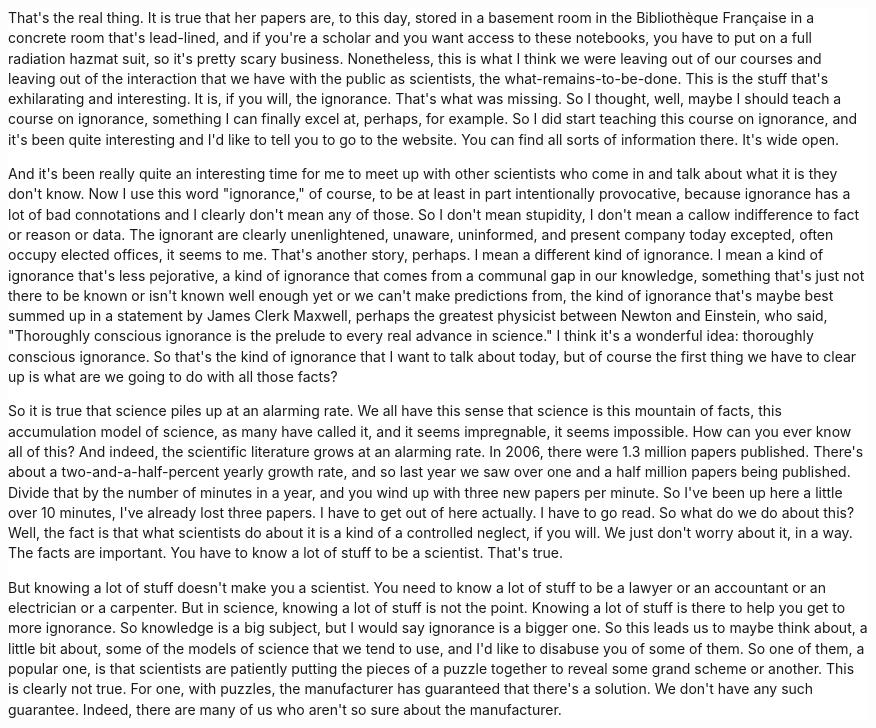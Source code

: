 That's the real thing. It is true that her papers are, to this day, stored in a basement
room in the Bibliothèque Française in a concrete room that's lead-lined, and if you're a
scholar and you want access to these notebooks, you have to put on a full radiation hazmat
suit, so it's pretty scary business. Nonetheless, this is what I think we were leaving out
of our courses and leaving out of the interaction that we have with the public as
scientists, the what-remains-to-be-done. This is the stuff that's exhilarating and
interesting. It is, if you will, the ignorance. That's what was missing. So I thought,
well, maybe I should teach a course on ignorance, something I can finally excel at,
perhaps, for example. So I did start teaching this course on ignorance, and it's been
quite interesting and I'd like to tell you to go to the website. You can find all sorts of
information there. It's wide open.

And it's been really quite an interesting time for me to meet up with other scientists who
come in and talk about what it is they don't know. Now I use this word "ignorance," of
course, to be at least in part intentionally provocative, because ignorance has a lot of
bad connotations and I clearly don't mean any of those. So I don't mean stupidity, I don't
mean a callow indifference to fact or reason or data. The ignorant are clearly
unenlightened, unaware, uninformed, and present company today excepted, often occupy
elected offices, it seems to me. That's another story, perhaps. I mean a different kind of
ignorance. I mean a kind of ignorance that's less pejorative, a kind of ignorance that
comes from a communal gap in our knowledge, something that's just not there to be known or
isn't known well enough yet or we can't make predictions from, the kind of ignorance
that's maybe best summed up in a statement by James Clerk Maxwell, perhaps the greatest
physicist between Newton and Einstein, who said, "Thoroughly conscious ignorance is the
prelude to every real advance in science." I think it's a wonderful idea: thoroughly
conscious ignorance. So that's the kind of ignorance that I want to talk about today, but
of course the first thing we have to clear up is what are we going to do with all those
facts?

So it is true that science piles up at an alarming rate. We all have this sense that
science is this mountain of facts, this accumulation model of science, as many have called
it, and it seems impregnable, it seems impossible. How can you ever know all of this? And
indeed, the scientific literature grows at an alarming rate. In 2006, there were 1.3
million papers published. There's about a two-and-a-half-percent yearly growth rate, and
so last year we saw over one and a half million papers being published. Divide that by the
number of minutes in a year, and you wind up with three new papers per minute. So I've
been up here a little over 10 minutes, I've already lost three papers. I have to get out
of here actually. I have to go read. So what do we do about this? Well, the fact is that
what scientists do about it is a kind of a controlled neglect, if you will. We just don't
worry about it, in a way. The facts are important. You have to know a lot of stuff to be a
scientist. That's true.

But knowing a lot of stuff doesn't make you a scientist. You need to know a lot of stuff
to be a lawyer or an accountant or an electrician or a carpenter. But in science, knowing
a lot of stuff is not the point. Knowing a lot of stuff is there to help you get to more
ignorance. So knowledge is a big subject, but I would say ignorance is a bigger one. So
this leads us to maybe think about, a little bit about, some of the models of science that
we tend to use, and I'd like to disabuse you of some of them. So one of them, a popular
one, is that scientists are patiently putting the pieces of a puzzle together to reveal
some grand scheme or another. This is clearly not true. For one, with puzzles, the
manufacturer has guaranteed that there's a solution. We don't have any such guarantee.
Indeed, there are many of us who aren't so sure about the manufacturer.
